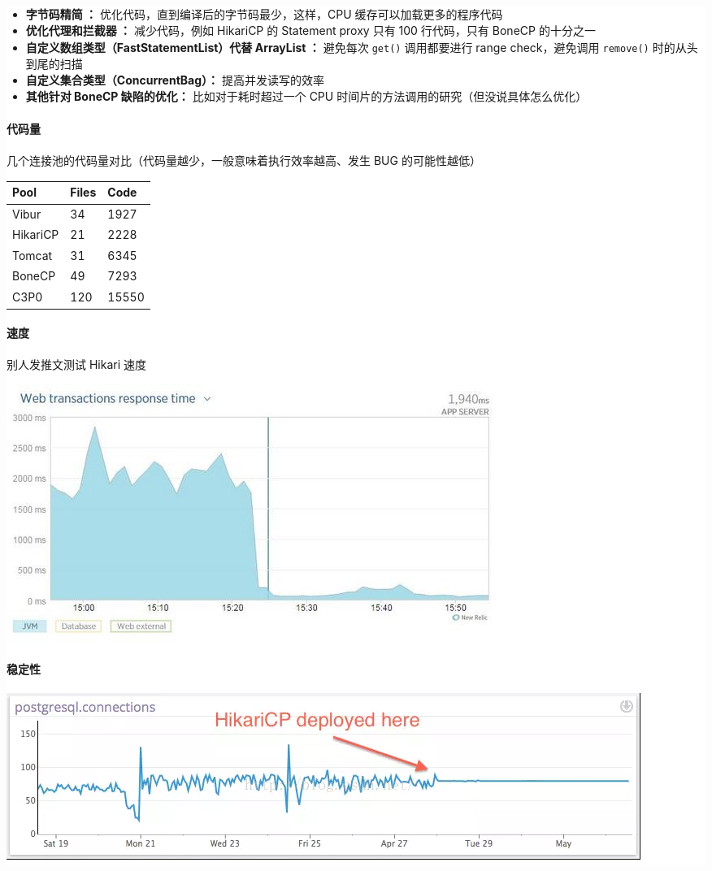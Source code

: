 - **字节码精简 ：** 优化代码，直到编译后的字节码最少，这样，CPU 缓存可以加载更多的程序代码
- **优化代理和拦截器 ：** 减少代码，例如 HikariCP 的 Statement proxy 只有 100 行代码，只有 BoneCP 的十分之一
- **自定义数组类型（FastStatementList）代替 ArrayList ：** 避免每次 `get()` 调用都要进行 range check，避免调用 `remove()` 时的从头到尾的扫描
- **自定义集合类型（ConcurrentBag）：** 提高并发读写的效率
- **其他针对 BoneCP 缺陷的优化：** 比如对于耗时超过一个 CPU 时间片的方法调用的研究（但没说具体怎么优化）

#### 代码量

几个连接池的代码量对比（代码量越少，一般意味着执行效率越高、发生 BUG 的可能性越低）

| Pool     | Files | Code  |
| :------- | :---- | :---- |
| Vibur    | 34    | 1927  |
| HikariCP | 21    | 2228  |
| Tomcat   | 31    | 6345  |
| BoneCP   | 49    | 7293  |
| C3P0     | 120   | 15550 |

#### 速度

别人发推文测试 Hikari 速度

![img](../images/daf29bd1cc47347.jpg)

#### 稳定性

![img](../images/1396c369655fa4b.png)
